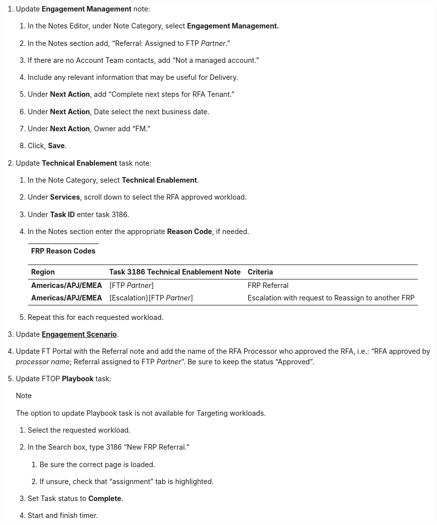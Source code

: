 1. Update **Engagement Management** note:

    1. In the Notes Editor, under Note Category, select **Engagement Management.**

    1. In the Notes section add, “Referral: Assigned to FTP *Partner*.”

    1. If there are no Account Team contacts, add “Not a managed account.”

    1. Include any relevant information that may be useful for Delivery.

    1. Under **Next Action**, add “Complete next steps for RFA Tenant.”

    1. Under **Next Action**, Date select the next business date.

    1. Under **Next Action**, Owner add “FM.”

    1. Click, **Save**.

1. Update **Technical Enablement** task note:

    1. In the Note Category, select **Technical Enablement**.

    1. Under **Services**, scroll down to select the RFA approved workload.

    1. Under **Task ID** enter task 3186.

    1. In the Notes section enter the appropriate **Reason Code**, if needed.

        | **FRP Reason Codes** |
        |:----------------------------------------------------------------------:|

        | **Region**            | **Task 3186 Technical Enablement Note**          | **Criteria**                                                                   |
        | --------------------- | ------------------------------------------------ | ------------------------------------------------------------------------------ |
        | **Americas/APJ/EMEA** | [FTP *Partner*]                      | FRP Referral                                          |
        | **Americas/APJ/EMEA** | [Escalation][FTP *Partner*]          | Escalation with request to Reassign to another FRP    |

    1. Repeat this for each requested workload.

1. Update [**Engagement Scenario**](#6-updating-engagement-scenario-based-on-where-the-tenant-is-assigned-to).

1. Update FT Portal with the Referral note and add the name of the RFA Processor who approved the RFA, i.e.: “RFA approved by *processor name*; Referral assigned to FTP *Partner*”. Be sure to keep the status “Approved”.

1. Update FTOP **Playbook** task:

    > [!Note]
    > The option to update Playbook task is not available for Targeting workloads.

    1. Select the requested workload.

    1. In the Search box, type 3186 “New FRP Referral.”

        1. Be sure the correct page is loaded.

        1. If unsure, check that “assignment” tab is highlighted.

    1. Set Task status to **Complete**.

    1. Start and finish timer.
